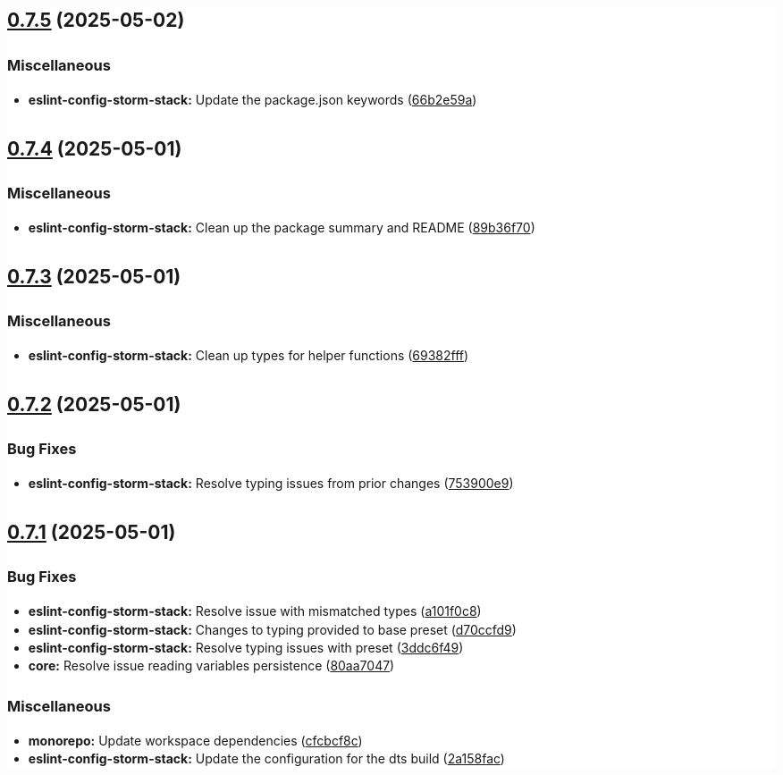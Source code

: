 ## [0.7.5](https://github.com/storm-software/storm-stack/releases/tag/eslint-config-storm-stack%400.7.5) (2025-05-02)

### Miscellaneous

- **eslint-config-storm-stack:** Update the package.json keywords
  ([66b2e59a](https://github.com/storm-software/storm-stack/commit/66b2e59a))

## [0.7.4](https://github.com/storm-software/storm-stack/releases/tag/eslint-config-storm-stack%400.7.4) (2025-05-01)

### Miscellaneous

- **eslint-config-storm-stack:** Clean up the package summary and README
  ([89b36f70](https://github.com/storm-software/storm-stack/commit/89b36f70))

## [0.7.3](https://github.com/storm-software/storm-stack/releases/tag/eslint-config-storm-stack%400.7.3) (2025-05-01)

### Miscellaneous

- **eslint-config-storm-stack:** Clean up types for helper functions
  ([69382fff](https://github.com/storm-software/storm-stack/commit/69382fff))

## [0.7.2](https://github.com/storm-software/storm-stack/releases/tag/eslint-config-storm-stack%400.7.2) (2025-05-01)

### Bug Fixes

- **eslint-config-storm-stack:** Resolve typing issues from prior changes
  ([753900e9](https://github.com/storm-software/storm-stack/commit/753900e9))

## [0.7.1](https://github.com/storm-software/storm-stack/releases/tag/eslint-config-storm-stack%400.7.1) (2025-05-01)

### Bug Fixes

- **eslint-config-storm-stack:** Resolve issue with mismatched types
  ([a101f0c8](https://github.com/storm-software/storm-stack/commit/a101f0c8))
- **eslint-config-storm-stack:** Changes to typing provided to base preset
  ([d70ccfd9](https://github.com/storm-software/storm-stack/commit/d70ccfd9))
- **eslint-config-storm-stack:** Resolve typing issues with preset
  ([3ddc6f49](https://github.com/storm-software/storm-stack/commit/3ddc6f49))
- **core:** Resolve issue reading variables persistence
  ([80aa7047](https://github.com/storm-software/storm-stack/commit/80aa7047))

### Miscellaneous

- **monorepo:** Update workspace dependencies
  ([cfcbcf8c](https://github.com/storm-software/storm-stack/commit/cfcbcf8c))
- **eslint-config-storm-stack:** Update the configuration for the dts build
  ([2a158fac](https://github.com/storm-software/storm-stack/commit/2a158fac))
